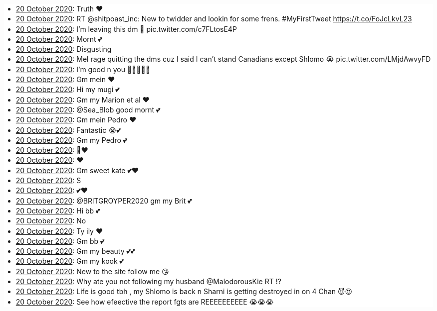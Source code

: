 * [20 October 2020](https://web.archive.org/web/20201020184456/https://twitter.com/AclockworkG/status/1318624123401211905): Truth ❤️ 
* [20 October 2020](https://web.archive.org/web/20201020184143/https://twitter.com/AclockworkG/status/1318623448680304641): RT @shitpoast_inc: New to twidder and lookin for some frens.  #MyFirstTweet https://t.co/FoJcLkvL23 
* [20 October 2020](https://web.archive.org/web/20201020182724/https://twitter.com/AclockworkG/status/1318619767654260748): I’m leaving this dm 🤫 pic.twitter.com/c7FLtosE4P 
* [20 October 2020](https://web.archive.org/web/20201020181936/https://twitter.com/AclockworkG/status/1318617831605456901): Mornt 💕 
* [20 October 2020](https://web.archive.org/web/20201020181756/https://twitter.com/AclockworkG/status/1318617360450920448): Disgusting 
* [20 October 2020](https://web.archive.org/web/20201020181111/https://twitter.com/AclockworkG/status/1318615705168871427): Mel rage quitting the dms cuz I said I can’t stand Canadians except Shlomo 😭 pic.twitter.com/LMjdAwvyFD 
* [20 October 2020](https://web.archive.org/web/20201020180005/https://twitter.com/AclockworkG/status/1318612792337944578): I’m good n you 🤫😭😭😭💕 
* [20 October 2020](https://web.archive.org/web/20201020155732/https://twitter.com/AclockworkG/status/1318581857403998209): Gm mein ❤️ 
* [20 October 2020](https://web.archive.org/web/20201020155239/https://twitter.com/AclockworkG/status/1318580753039577089): Hi my mugi 💕 
* [20 October 2020](https://web.archive.org/web/20201020154954/https://twitter.com/AclockworkG/status/1318579596997132289): Gm my Marion et al ❤️ 
* [20 October 2020](https://web.archive.org/web/20201020154747/https://twitter.com/AclockworkG/status/1318579409041895424): @Sea_Blob  good mornt 💕 
* [20 October 2020](https://web.archive.org/web/20201020154459/https://twitter.com/AclockworkG/status/1318578577231708160): Gm mein Pedro ❤️ 
* [20 October 2020](https://web.archive.org/web/20201020153518/https://twitter.com/AclockworkG/status/1318576410081021952): Fantastic 😭💕 
* [20 October 2020](https://web.archive.org/web/20201020153459/https://twitter.com/AclockworkG/status/1318576159827894275): Gm my Pedro 💕 
* [20 October 2020](https://web.archive.org/web/20201020153903/https://twitter.com/AclockworkG/status/1318575979766435840): 💯❤️ 
* [20 October 2020](https://web.archive.org/web/20201020153408/https://twitter.com/AclockworkG/status/1318575822240886789): ❤️ 
* [20 October 2020](https://web.archive.org/web/20201020152422/https://twitter.com/AclockworkG/status/1318573590074327046): Gm sweet kate 💕❤️ 
* [20 October 2020](https://web.archive.org/web/20201020152247/https://twitter.com/AclockworkG/status/1318573080185311233): S 
* [20 October 2020](https://web.archive.org/web/20201020145928/https://twitter.com/AclockworkG/status/1318567433452556289): 💕❤️ 
* [20 October 2020](https://web.archive.org/web/20201020145656/https://twitter.com/AclockworkG/status/1318566482700341248): @BRlTGROYPER2020  gm my Brit 💕 
* [20 October 2020](https://web.archive.org/web/20201020145404/https://twitter.com/AclockworkG/status/1318565901193576454): Hi bb 💕 
* [20 October 2020](https://web.archive.org/web/20201020145118/https://twitter.com/AclockworkG/status/1318564668965855233): No 
* [20 October 2020](https://web.archive.org/web/20201020144730/https://twitter.com/AclockworkG/status/1318564302866075654): Ty ily ❤️ 
* [20 October 2020](https://web.archive.org/web/20201020144615/https://twitter.com/AclockworkG/status/1318564107415683075): Gm bb 💕 
* [20 October 2020](https://web.archive.org/web/20201020144617/https://twitter.com/AclockworkG/status/1318564045704859649): Gm my beauty 💕💕 
* [20 October 2020](https://web.archive.org/web/20201020144701/https://twitter.com/AclockworkG/status/1318563886489108480): Gm my kook 💕 
* [20 October 2020](https://web.archive.org/web/20201020115338/https://twitter.com/AclockworkG/status/1318520559051902976): New to the site follow me 😘 
* [20 October 2020](https://web.archive.org/web/20201020043104/https://twitter.com/AclockworkG/status/1318409375585894400): Why ate you not following my husband @MalodorousKie RT !? 
* [20 October 2020](https://web.archive.org/web/20201020042748/https://twitter.com/AclockworkG/status/1318408506278555648): Life is good tbh , my Shlomo is back n Sharni is getting destroyed in on 4 Chan 😈😍 
* [20 October 2020](https://web.archive.org/web/20201020040152/https://twitter.com/AclockworkG/status/1318401948945625088): See how efeective the report fgts are REEEEEEEEEE  😭😭😭 